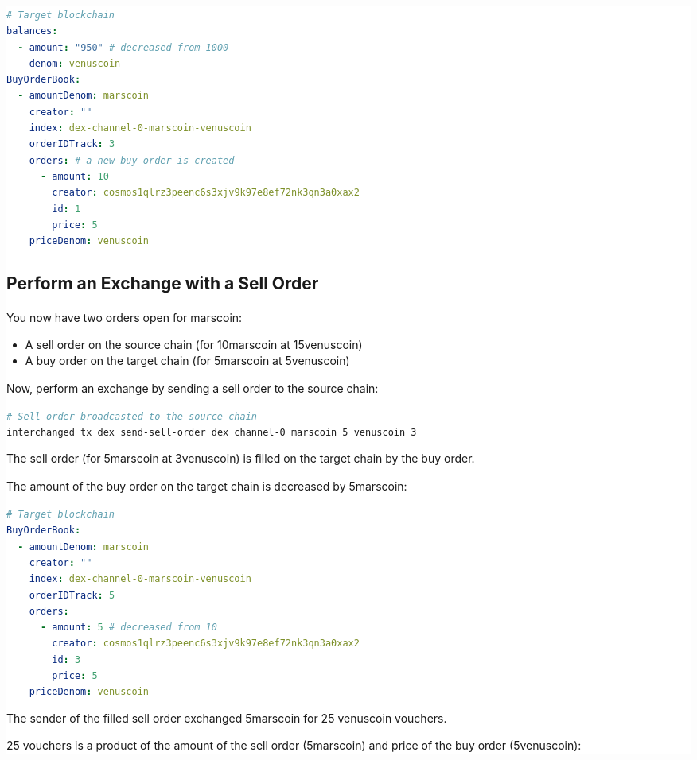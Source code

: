 ```yaml
# Target blockchain
balances:
  - amount: "950" # decreased from 1000
    denom: venuscoin
BuyOrderBook:
  - amountDenom: marscoin
    creator: ""
    index: dex-channel-0-marscoin-venuscoin
    orderIDTrack: 3
    orders: # a new buy order is created
      - amount: 10
        creator: cosmos1qlrz3peenc6s3xjv9k97e8ef72nk3qn3a0xax2
        id: 1
        price: 5
    priceDenom: venuscoin
```

## Perform an Exchange with a Sell Order

You now have two orders open for marscoin:

- A sell order on the source chain (for 10marscoin at 15venuscoin)
- A buy order on the target chain (for 5marscoin at 5venuscoin)

Now, perform an exchange by sending a sell order to the source chain:

```bash
# Sell order broadcasted to the source chain
interchanged tx dex send-sell-order dex channel-0 marscoin 5 venuscoin 3
```

The sell order (for 5marscoin at 3venuscoin) is filled on the target chain by the buy order.

The amount of the buy order on the target chain is decreased by 5marscoin:

```yaml
# Target blockchain
BuyOrderBook:
  - amountDenom: marscoin
    creator: ""
    index: dex-channel-0-marscoin-venuscoin
    orderIDTrack: 5
    orders:
      - amount: 5 # decreased from 10
        creator: cosmos1qlrz3peenc6s3xjv9k97e8ef72nk3qn3a0xax2
        id: 3
        price: 5
    priceDenom: venuscoin
```

The sender of the filled sell order exchanged 5marscoin for 25 venuscoin vouchers.

25 vouchers is a product of the amount of the sell order (5marscoin) and price of the buy order (5venuscoin):
